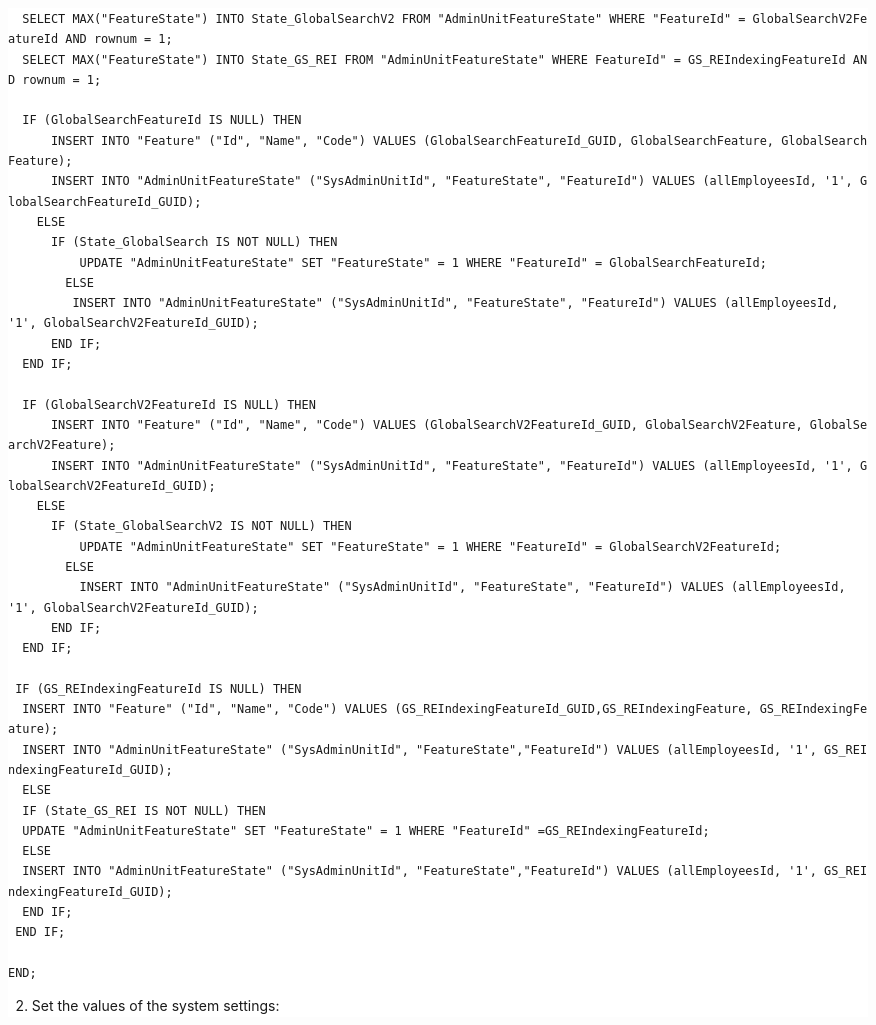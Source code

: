 ```
  SELECT MAX("FeatureState") INTO State_GlobalSearchV2 FROM "AdminUnitFeatureState" WHERE "FeatureId" = GlobalSearchV2FeatureId AND rownum = 1;
  SELECT MAX("FeatureState") INTO State_GS_REI FROM "AdminUnitFeatureState" WHERE FeatureId" = GS_REIndexingFeatureId AND rownum = 1;

  IF (GlobalSearchFeatureId IS NULL) THEN
      INSERT INTO "Feature" ("Id", "Name", "Code") VALUES (GlobalSearchFeatureId_GUID, GlobalSearchFeature, GlobalSearchFeature);
      INSERT INTO "AdminUnitFeatureState" ("SysAdminUnitId", "FeatureState", "FeatureId") VALUES (allEmployeesId, '1', GlobalSearchFeatureId_GUID);
    ELSE
      IF (State_GlobalSearch IS NOT NULL) THEN
          UPDATE "AdminUnitFeatureState" SET "FeatureState" = 1 WHERE "FeatureId" = GlobalSearchFeatureId;
        ELSE
         INSERT INTO "AdminUnitFeatureState" ("SysAdminUnitId", "FeatureState", "FeatureId") VALUES (allEmployeesId, '1', GlobalSearchV2FeatureId_GUID);
      END IF;
  END IF;

  IF (GlobalSearchV2FeatureId IS NULL) THEN
      INSERT INTO "Feature" ("Id", "Name", "Code") VALUES (GlobalSearchV2FeatureId_GUID, GlobalSearchV2Feature, GlobalSearchV2Feature);
      INSERT INTO "AdminUnitFeatureState" ("SysAdminUnitId", "FeatureState", "FeatureId") VALUES (allEmployeesId, '1', GlobalSearchV2FeatureId_GUID);
    ELSE
      IF (State_GlobalSearchV2 IS NOT NULL) THEN
          UPDATE "AdminUnitFeatureState" SET "FeatureState" = 1 WHERE "FeatureId" = GlobalSearchV2FeatureId;
        ELSE
          INSERT INTO "AdminUnitFeatureState" ("SysAdminUnitId", "FeatureState", "FeatureId") VALUES (allEmployeesId, '1', GlobalSearchV2FeatureId_GUID);
      END IF;
  END IF;

 IF (GS_REIndexingFeatureId IS NULL) THEN
  INSERT INTO "Feature" ("Id", "Name", "Code") VALUES (GS_REIndexingFeatureId_GUID,GS_REIndexingFeature, GS_REIndexingFeature);
  INSERT INTO "AdminUnitFeatureState" ("SysAdminUnitId", "FeatureState","FeatureId") VALUES (allEmployeesId, '1', GS_REIndexingFeatureId_GUID);
  ELSE
  IF (State_GS_REI IS NOT NULL) THEN
  UPDATE "AdminUnitFeatureState" SET "FeatureState" = 1 WHERE "FeatureId" =GS_REIndexingFeatureId;
  ELSE
  INSERT INTO "AdminUnitFeatureState" ("SysAdminUnitId", "FeatureState","FeatureId") VALUES (allEmployeesId, '1', GS_REIndexingFeatureId_GUID);
  END IF;
 END IF;

END;
```
2. Set the values of the system settings:
